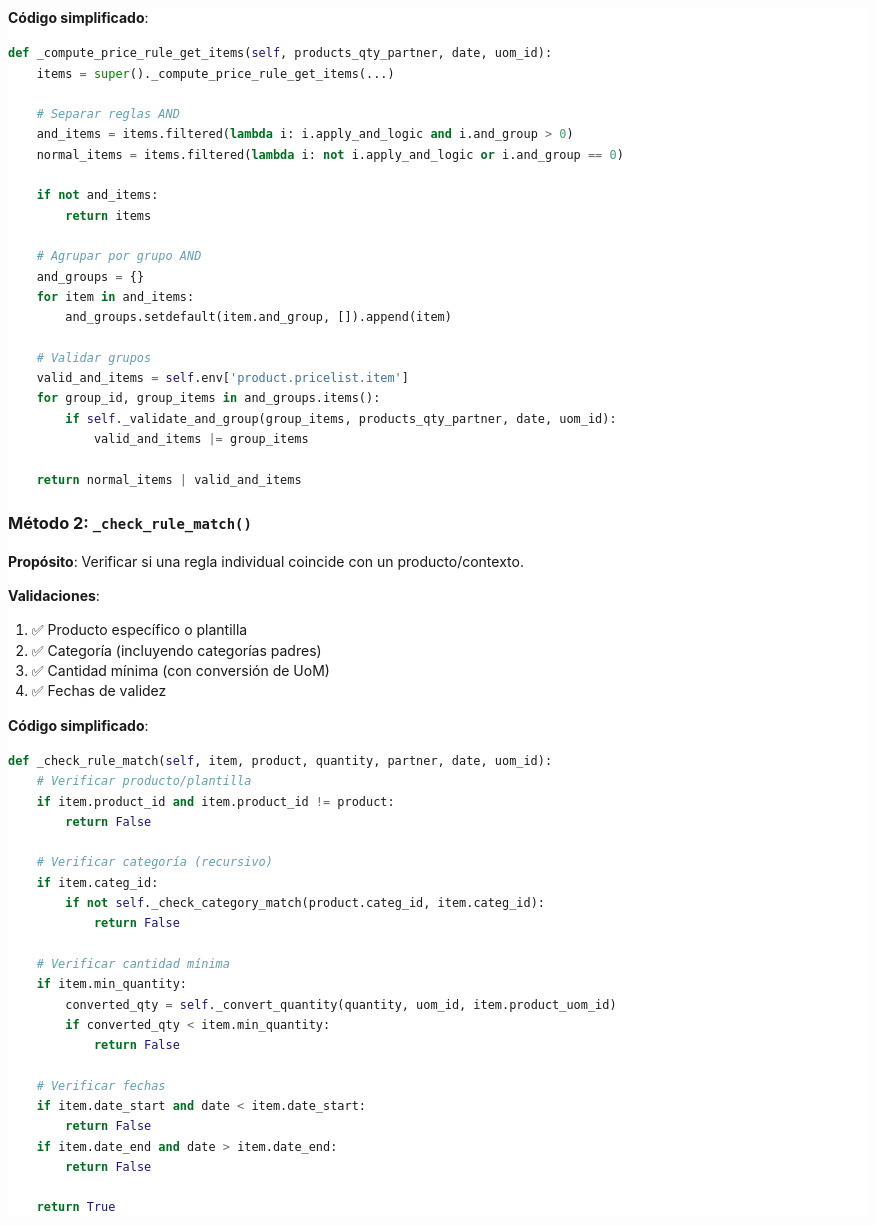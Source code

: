 **Código simplificado**:
```python
def _compute_price_rule_get_items(self, products_qty_partner, date, uom_id):
    items = super()._compute_price_rule_get_items(...)
    
    # Separar reglas AND
    and_items = items.filtered(lambda i: i.apply_and_logic and i.and_group > 0)
    normal_items = items.filtered(lambda i: not i.apply_and_logic or i.and_group == 0)
    
    if not and_items:
        return items
    
    # Agrupar por grupo AND
    and_groups = {}
    for item in and_items:
        and_groups.setdefault(item.and_group, []).append(item)
    
    # Validar grupos
    valid_and_items = self.env['product.pricelist.item']
    for group_id, group_items in and_groups.items():
        if self._validate_and_group(group_items, products_qty_partner, date, uom_id):
            valid_and_items |= group_items
    
    return normal_items | valid_and_items
```

### Método 2: `_check_rule_match()`

**Propósito**: Verificar si una regla individual coincide con un producto/contexto.

**Validaciones**:
1. ✅ Producto específico o plantilla
2. ✅ Categoría (incluyendo categorías padres)
3. ✅ Cantidad mínima (con conversión de UoM)
4. ✅ Fechas de validez

**Código simplificado**:
```python
def _check_rule_match(self, item, product, quantity, partner, date, uom_id):
    # Verificar producto/plantilla
    if item.product_id and item.product_id != product:
        return False
    
    # Verificar categoría (recursivo)
    if item.categ_id:
        if not self._check_category_match(product.categ_id, item.categ_id):
            return False
    
    # Verificar cantidad mínima
    if item.min_quantity:
        converted_qty = self._convert_quantity(quantity, uom_id, item.product_uom_id)
        if converted_qty < item.min_quantity:
            return False
    
    # Verificar fechas
    if item.date_start and date < item.date_start:
        return False
    if item.date_end and date > item.date_end:
        return False
    
    return True
```
